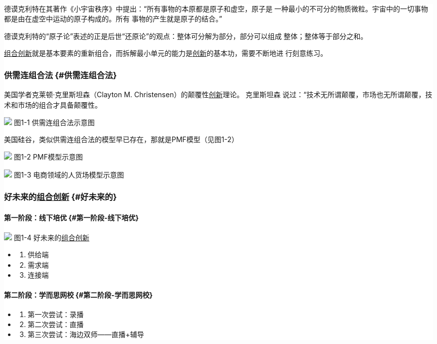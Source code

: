 德谟克利特在其著作《小宇宙秩序》中提出：“所有事物的本原都是原子和虚空，原子是
一种最小的不可分的物质微粒。宇宙中的一切事物都是由在虚空中运动的原子构成的。所有
事物的产生就是原子的结合。”

德谟克利特的“原子论”表述的正是后世“还原论”的观点：整体可分解为部分，部分可以组成
整体；整体等于部分之和。

[组合创新](#org288cc2f)就是基本要素的重新组合，而拆解最小单元的能力是[创新](#orgc4bffb6)的基本功，需要不断地进
行刻意练习。


### 供需连组合法 {#供需连组合法}

美国学者克莱顿·克里斯坦森（Clayton M. Christensen）的颠覆性[创新](#orgc4bffb6)理论。 克里斯坦森
说过：“技术无所谓颠覆，市场也无所谓颠覆，技术和市场的组合才具备颠覆性。

![](/ox-hugo/2022-02-19_10-32-09_00101.jpeg)
图1-1 供需连组合法示意图

美国硅谷，类似供需连组合法的模型早已存在，那就是PMF模型（见图1-2）

![](/ox-hugo/2022-02-19_10-32-38_00008.jpeg)
图1-2 PMF模型示意图

![](/ox-hugo/2022-02-19_10-32-54_00027.jpeg)
图1-3 电商领域的人货场模型示意图


### 好未来的[组合创新](#org288cc2f) {#好未来的}


#### 第一阶段：线下培优 {#第一阶段-线下培优}

![](/ox-hugo/2022-02-19_10-35-08_00049.jpeg)
图1-4 好未来的[组合创新](#org288cc2f)



-  1. 供给端



-  2. 需求端



-  3. 连接端


#### 第二阶段：学而思网校 {#第二阶段-学而思网校}



-  1. 第一次尝试：录播



-  2. 第二次尝试：直播



-  3. 第三次尝试：海边双师——直播+辅导

